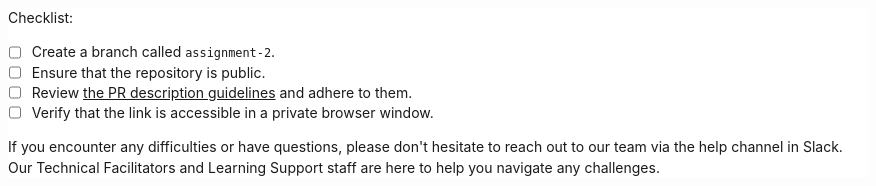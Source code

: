Checklist:
- [ ] Create a branch called `assignment-2`.
- [ ] Ensure that the repository is public.
- [ ] Review [the PR description guidelines](https://github.com/UofT-DSI/onboarding/blob/main/onboarding_documents/submissions.md#guidelines-for-pull-request-descriptions) and adhere to them.
- [ ] Verify that the link is accessible in a private browser window.

If you encounter any difficulties or have questions, please don't hesitate to reach out to our team via the help channel in Slack. Our Technical Facilitators and Learning Support staff are here to help you navigate any challenges.
